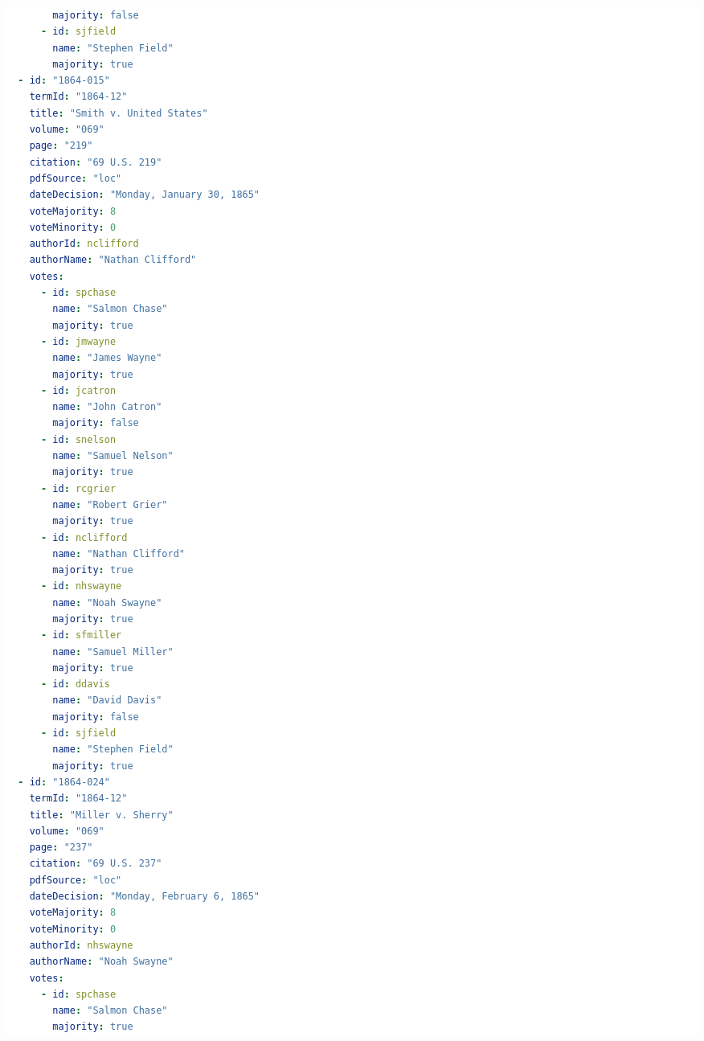 ```yaml
        majority: false
      - id: sjfield
        name: "Stephen Field"
        majority: true
  - id: "1864-015"
    termId: "1864-12"
    title: "Smith v. United States"
    volume: "069"
    page: "219"
    citation: "69 U.S. 219"
    pdfSource: "loc"
    dateDecision: "Monday, January 30, 1865"
    voteMajority: 8
    voteMinority: 0
    authorId: nclifford
    authorName: "Nathan Clifford"
    votes:
      - id: spchase
        name: "Salmon Chase"
        majority: true
      - id: jmwayne
        name: "James Wayne"
        majority: true
      - id: jcatron
        name: "John Catron"
        majority: false
      - id: snelson
        name: "Samuel Nelson"
        majority: true
      - id: rcgrier
        name: "Robert Grier"
        majority: true
      - id: nclifford
        name: "Nathan Clifford"
        majority: true
      - id: nhswayne
        name: "Noah Swayne"
        majority: true
      - id: sfmiller
        name: "Samuel Miller"
        majority: true
      - id: ddavis
        name: "David Davis"
        majority: false
      - id: sjfield
        name: "Stephen Field"
        majority: true
  - id: "1864-024"
    termId: "1864-12"
    title: "Miller v. Sherry"
    volume: "069"
    page: "237"
    citation: "69 U.S. 237"
    pdfSource: "loc"
    dateDecision: "Monday, February 6, 1865"
    voteMajority: 8
    voteMinority: 0
    authorId: nhswayne
    authorName: "Noah Swayne"
    votes:
      - id: spchase
        name: "Salmon Chase"
        majority: true
```